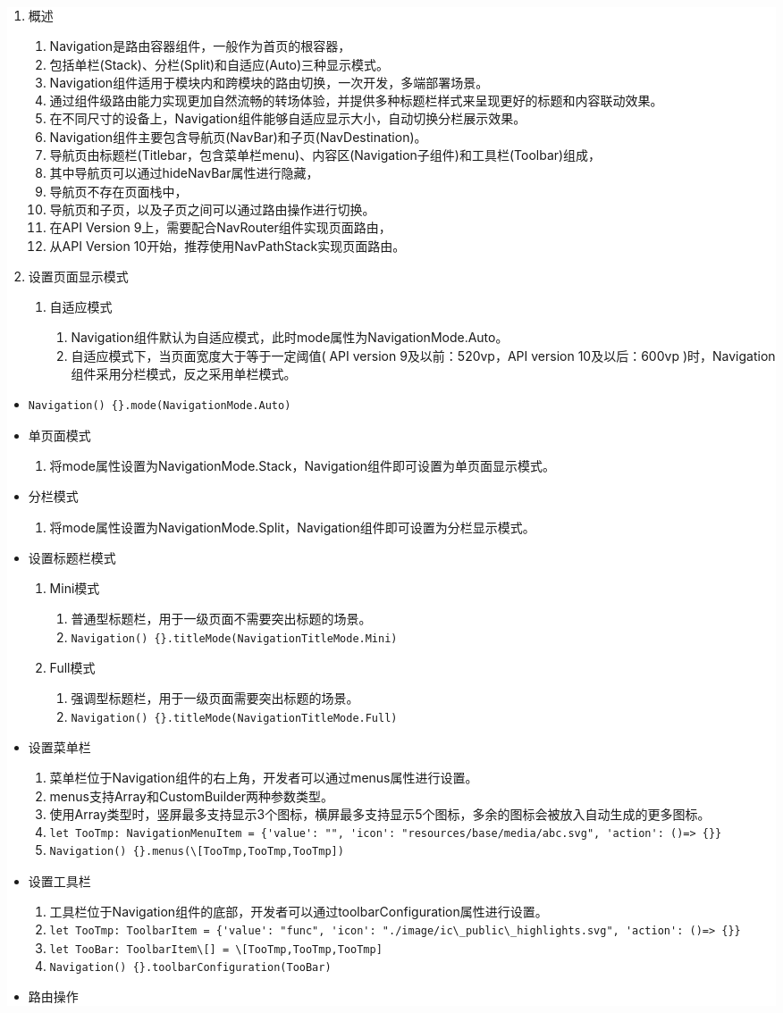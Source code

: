 1.  概述

    1.  Navigation是路由容器组件，一般作为首页的根容器，
    2.  包括单栏(Stack)、分栏(Split)和自适应(Auto)三种显示模式。
    3.  Navigation组件适用于模块内和跨模块的路由切换，一次开发，多端部署场景。
    4.  通过组件级路由能力实现更加自然流畅的转场体验，并提供多种标题栏样式来呈现更好的标题和内容联动效果。
    5.  在不同尺寸的设备上，Navigation组件能够自适应显示大小，自动切换分栏展示效果。
    6.  Navigation组件主要包含​导航页(NavBar)和子页(NavDestination)。
    7.  导航页由标题栏(Titlebar，包含菜单栏menu)、内容区(Navigation子组件)和工具栏(Toolbar)组成，
    8.  其中导航页可以通过hideNavBar属性进行隐藏，
    9.  导航页不存在页面栈中，
    10. 导航页和子页，以及子页之间可以通过路由操作进行切换。
    11. 在API Version 9上，需要配合NavRouter组件实现页面路由，
    12. 从API Version 10开始，推荐使用NavPathStack实现页面路由。
2.  设置页面显示模式

    1.  自适应模式

        1.  Navigation组件默认为自适应模式，此时mode属性为NavigationMode.Auto。
        2.  自适应模式下，当页面宽度大于等于一定阈值( API version 9及以前：520vp，API version 10及以后：600vp )时，Navigation组件采用分栏模式，反之采用单栏模式。

*   `Navigation() {}.mode(NavigationMode.Auto)`



*   单页面模式

    1.  将mode属性设置为NavigationMode.Stack，Navigation组件即可设置为单页面显示模式。
*   分栏模式

    1.  将mode属性设置为NavigationMode.Split，Navigation组件即可设置为分栏显示模式。
*   设置标题栏模式

    1.  Mini模式

        1.  普通型标题栏，用于一级页面不需要突出标题的场景。
        2.  `Navigation() {}.titleMode(NavigationTitleMode.Mini)`
    2.  Full模式

        1.  强调型标题栏，用于一级页面需要突出标题的场景。
        2.  `Navigation() {}.titleMode(NavigationTitleMode.Full)`
*   设置菜单栏

    1.  菜单栏位于Navigation组件的右上角，开发者可以通过menus属性进行设置。
    2.  menus支持Array和CustomBuilder两种参数类型。
    3.  使用Array类型时，竖屏最多支持显示3个图标，横屏最多支持显示5个图标，多余的图标会被放入自动生成的更多图标。
    4.  `let TooTmp: NavigationMenuItem = {'value': "", 'icon': "resources/base/media/abc.svg", 'action': ()=> {}}`
    5.  `Navigation() {}.menus(\[TooTmp,TooTmp,TooTmp])`
*   设置工具栏

    1.  工具栏位于Navigation组件的底部，开发者可以通过toolbarConfiguration属性进行设置。
    2.  `let TooTmp: ToolbarItem = {'value': "func", 'icon': "./image/ic\_public\_highlights.svg", 'action': ()=> {}}`
    3.  `let TooBar: ToolbarItem\[] = \[TooTmp,TooTmp,TooTmp]`
    4.  `Navigation() {}.toolbarConfiguration(TooBar)`
*   路由操作
